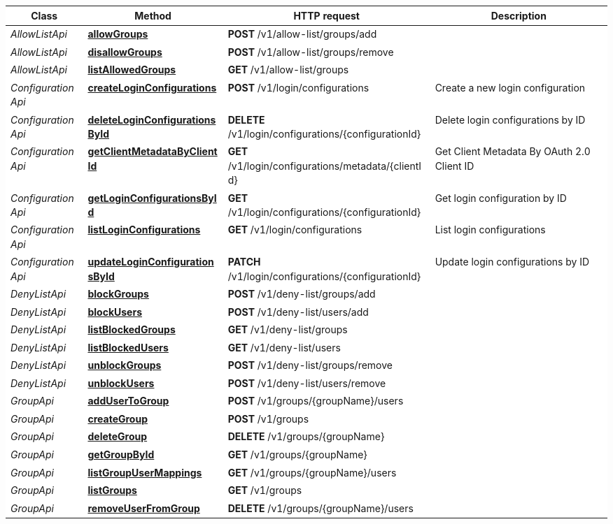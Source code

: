 | Class              | Method                                                                                                                              | HTTP request                                                           | Description                                           |
| ------------------ | ----------------------------------------------------------------------------------------------------------------------------------- | ---------------------------------------------------------------------- | ----------------------------------------------------- |
| _AllowListApi_     | [**allowGroups**](docs/AllowListApi.md#allowgroups)                                                                                 | **POST** /v1/allow-list/groups/add                                     |
| _AllowListApi_     | [**disallowGroups**](docs/AllowListApi.md#disallowgroups)                                                                           | **POST** /v1/allow-list/groups/remove                                  |
| _AllowListApi_     | [**listAllowedGroups**](docs/AllowListApi.md#listallowedgroups)                                                                     | **GET** /v1/allow-list/groups                                          |
| _ConfigurationApi_ | [**createLoginConfigurations**](docs/ConfigurationApi.md#createloginconfigurations)                                                 | **POST** /v1/login/configurations                                      | Create a new login configuration                      |
| _ConfigurationApi_ | [**deleteLoginConfigurationsById**](docs/ConfigurationApi.md#deleteloginconfigurationsbyid)                                         | **DELETE** /v1/login/configurations/{configurationId}                  | Delete login configurations by ID                     |
| _ConfigurationApi_ | [**getClientMetadataByClientId**](docs/ConfigurationApi.md#getclientmetadatabyclientid)                                             | **GET** /v1/login/configurations/metadata/{clientId}                   | Get Client Metadata By OAuth 2.0 Client ID            |
| _ConfigurationApi_ | [**getLoginConfigurationsById**](docs/ConfigurationApi.md#getloginconfigurationsbyid)                                               | **GET** /v1/login/configurations/{configurationId}                     | Get login configuration by ID                         |
| _ConfigurationApi_ | [**listLoginConfigurations**](docs/ConfigurationApi.md#listloginconfigurations)                                                     | **GET** /v1/login/configurations                                       | List login configurations                             |
| _ConfigurationApi_ | [**updateLoginConfigurationsById**](docs/ConfigurationApi.md#updateloginconfigurationsbyid)                                         | **PATCH** /v1/login/configurations/{configurationId}                   | Update login configurations by ID                     |
| _DenyListApi_      | [**blockGroups**](docs/DenyListApi.md#blockgroups)                                                                                  | **POST** /v1/deny-list/groups/add                                      |
| _DenyListApi_      | [**blockUsers**](docs/DenyListApi.md#blockusers)                                                                                    | **POST** /v1/deny-list/users/add                                       |
| _DenyListApi_      | [**listBlockedGroups**](docs/DenyListApi.md#listblockedgroups)                                                                      | **GET** /v1/deny-list/groups                                           |
| _DenyListApi_      | [**listBlockedUsers**](docs/DenyListApi.md#listblockedusers)                                                                        | **GET** /v1/deny-list/users                                            |
| _DenyListApi_      | [**unblockGroups**](docs/DenyListApi.md#unblockgroups)                                                                              | **POST** /v1/deny-list/groups/remove                                   |
| _DenyListApi_      | [**unblockUsers**](docs/DenyListApi.md#unblockusers)                                                                                | **POST** /v1/deny-list/users/remove                                    |
| _GroupApi_         | [**addUserToGroup**](docs/GroupApi.md#addusertogroup)                                                                               | **POST** /v1/groups/{groupName}/users                                  |
| _GroupApi_         | [**createGroup**](docs/GroupApi.md#creategroup)                                                                                     | **POST** /v1/groups                                                    |
| _GroupApi_         | [**deleteGroup**](docs/GroupApi.md#deletegroup)                                                                                     | **DELETE** /v1/groups/{groupName}                                      |
| _GroupApi_         | [**getGroupById**](docs/GroupApi.md#getgroupbyid)                                                                                   | **GET** /v1/groups/{groupName}                                         |
| _GroupApi_         | [**listGroupUserMappings**](docs/GroupApi.md#listgroupusermappings)                                                                 | **GET** /v1/groups/{groupName}/users                                   |
| _GroupApi_         | [**listGroups**](docs/GroupApi.md#listgroups)                                                                                       | **GET** /v1/groups                                                     |
| _GroupApi_         | [**removeUserFromGroup**](docs/GroupApi.md#removeuserfromgroup)                                                                     | **DELETE** /v1/groups/{groupName}/users                                |